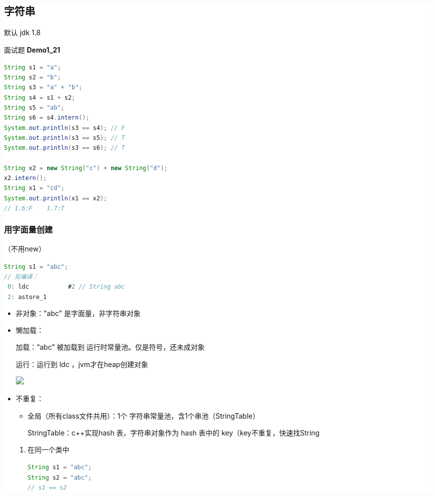 ## 字符串

默认 jdk 1.8

面试题 **Demo1_21**

```java
String s1 = "a";
String s2 = "b";
String s3 = "a" + "b";
String s4 = s1 + s2;
String s5 = "ab";
String s6 = s4.intern();
System.out.println(s3 == s4); // F
System.out.println(s3 == s5); // T
System.out.println(s3 == s6); // T

String x2 = new String("c") + new String("d");
x2.intern();
String x1 = "cd";
System.out.println(x1 == x2);
// 1.6:F    1.7:T
```

### 用字面量创建

（不用new）

```java
String s1 = "abc"; 
// 反编译：
 0: ldc           #2 // String abc
 2: astore_1
```

+ 非对象："abc" 是字面量，非字符串对象

+ 懒加载：

  加载：“abc” 被加载到 运行时常量池。仅是符号，还未成对象

  运行：运行到 ldc ，jvm才在heap创建对象 

  ![](E:\md\study_resrc\招\jvm\img\1string0.png)

  

+ 不重复：

  + 全局（所有class文件共用）：1个 字符串常量池，含1个串池（StringTable）

    StringTable：c++实现hash 表，字符串对象作为 hash 表中的 key（key不重复，快速找String

  1. 在同一个类中

     ```java
     String s1 = "abc"; 
     String s2 = "abc";
     // s1 == s2
     ```
